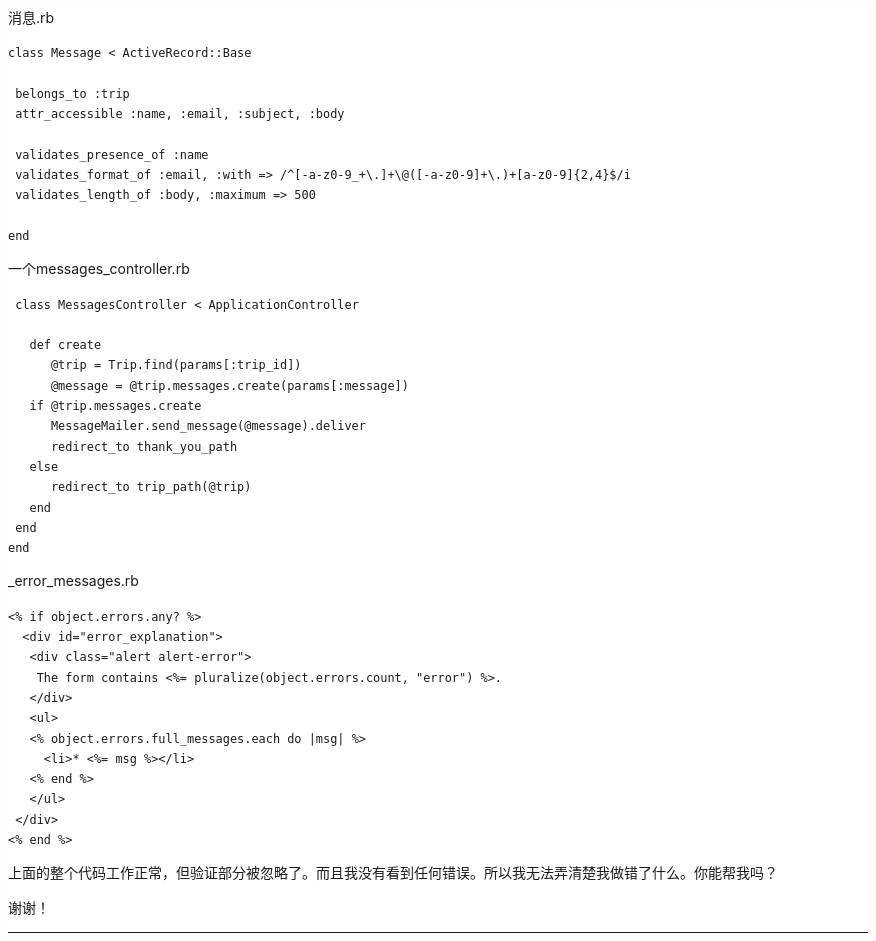 消息.rb

```
class Message < ActiveRecord::Base

 belongs_to :trip  
 attr_accessible :name, :email, :subject, :body 

 validates_presence_of :name
 validates_format_of :email, :with => /^[-a-z0-9_+\.]+\@([-a-z0-9]+\.)+[a-z0-9]{2,4}$/i
 validates_length_of :body, :maximum => 500

end 
```

一个messages_controller.rb

```
 class MessagesController < ApplicationController

   def create
      @trip = Trip.find(params[:trip_id])
      @message = @trip.messages.create(params[:message])     
   if @trip.messages.create
      MessageMailer.send_message(@message).deliver
      redirect_to thank_you_path        
   else    
      redirect_to trip_path(@trip)
   end
 end
end 
```

_error_messages.rb

```
<% if object.errors.any? %>
  <div id="error_explanation">
   <div class="alert alert-error">
    The form contains <%= pluralize(object.errors.count, "error") %>.
   </div>
   <ul>
   <% object.errors.full_messages.each do |msg| %>
     <li>* <%= msg %></li>
   <% end %>
   </ul>
 </div>
<% end %> 
```

上面的整个代码工作正常，但验证部分被忽略了。而且我没有看到任何错误。所以我无法弄清楚我做错了什么。你能帮我吗？

谢谢！

* * *
